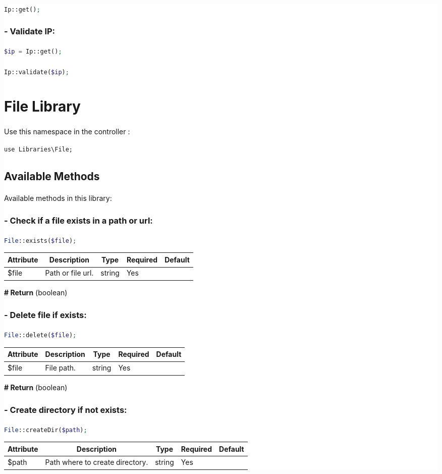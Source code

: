 ```php
Ip::get();
```

### - Validate IP:

```php
$ip = Ip::get();

Ip::validate($ip);
```

# File Library

Use this namespace in the controller :
```
use Libraries\File;
```

## Available Methods

Available methods in this library:

### - Check if a file exists in a path or url:

```php
File::exists($file);
```

| Attribute | Description | Type | Required | Default
| --- | --- | --- | --- | --- |
| $file | Path or file url. | string | Yes | |

**# Return** (boolean)

### - Delete file if exists:

```php
File::delete($file);
```

| Attribute | Description | Type | Required | Default
| --- | --- | --- | --- | --- |
| $file | File path. | string | Yes | |

**# Return** (boolean)

### - Create directory if not exists:

```php
File::createDir($path);
```

| Attribute | Description | Type | Required | Default
| --- | --- | --- | --- | --- |
| $path | Path where to create directory. | string | Yes | |
